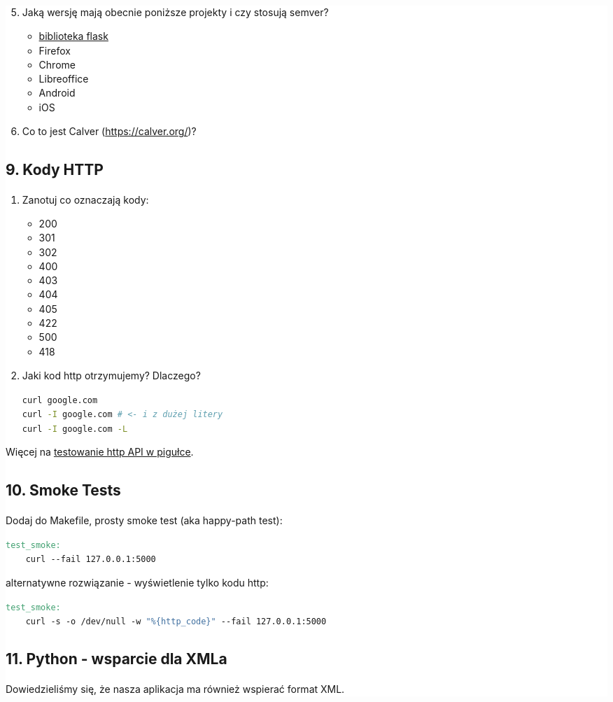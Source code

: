 5. Jaką wersję mają obecnie poniższe projekty i czy stosują semver?

   - [biblioteka flask](https://flask.palletsprojects.com/en/2.1.x/changes/)
   - Firefox
   - Chrome
   - Libreoffice
   - Android
   - iOS

6. Co to jest Calver (https://calver.org/)?

## 9. Kody HTTP

1. Zanotuj co oznaczają kody:

   - 200
   - 301
   - 302
   - 400
   - 403
   - 404
   - 405
   - 422
   - 500
   - 418

2. Jaki kod http otrzymujemy? Dlaczego?

   ```bash
   curl google.com
   curl -I google.com # <- i z dużej litery
   curl -I google.com -L
   ````

Więcej na [testowanie http API w pigułce](https://github.com/wojciech11/se_http_api_testing_quickstart).

## 10. Smoke Tests

Dodaj do Makefile, prosty smoke test (aka happy-path test):

```Makefile
test_smoke:
	curl --fail 127.0.0.1:5000  
```

alternatywne rozwiązanie - wyświetlenie tylko kodu http:

```Makefile
test_smoke:
	curl -s -o /dev/null -w "%{http_code}" --fail 127.0.0.1:5000
```

## 11. Python - wsparcie dla XMLa

Dowiedzieliśmy się, że nasza aplikacja ma również wspierać format XML.
